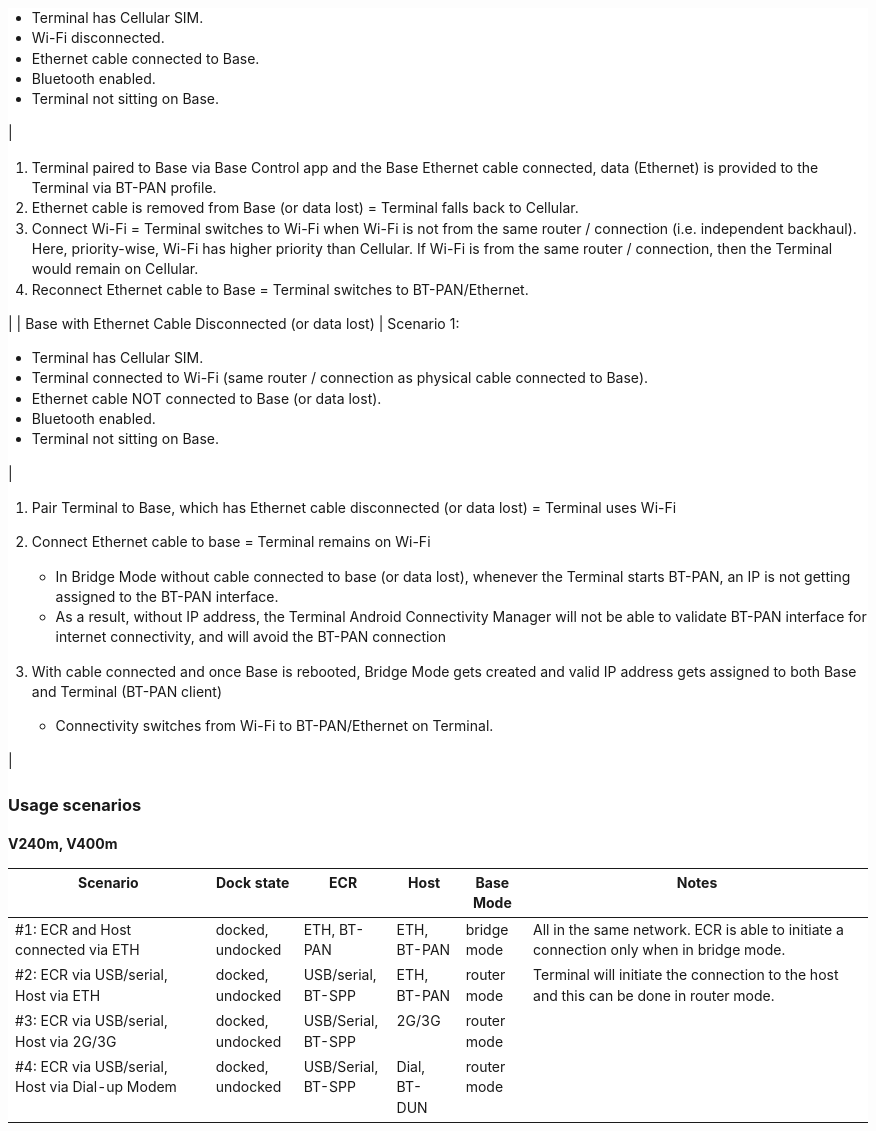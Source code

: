 
* Terminal has Cellular SIM. 
* Wi-Fi disconnected. 
* Ethernet cable connected to Base. 
* Bluetooth enabled. 
* Terminal not sitting on Base. 

 | 

1. Terminal paired to Base via Base Control app and the Base Ethernet cable connected, data (Ethernet) is provided to the Terminal via BT-PAN profile. 
2. Ethernet cable is removed from Base (or data lost) = Terminal falls back to Cellular. 
3. Connect Wi-Fi = Terminal switches to Wi-Fi when Wi-Fi is not from the same router / connection (i.e. independent backhaul). Here, priority-wise, Wi-Fi has higher priority than Cellular. If Wi-Fi is from the same router / connection, then the Terminal would remain on Cellular. 
4. Reconnect Ethernet cable to Base = Terminal switches to BT-PAN/Ethernet. 

 |
| Base with Ethernet Cable Disconnected (or data lost)  | Scenario 1: 

* Terminal has Cellular SIM. 
* Terminal connected to Wi-Fi (same router / connection as physical cable connected to Base). 
* Ethernet cable NOT connected to Base (or data lost). 
* Bluetooth enabled. 
* Terminal not sitting on Base. 


 | 

1. Pair Terminal to Base, which has Ethernet cable disconnected (or data lost) = Terminal uses Wi-Fi 
2. Connect Ethernet cable to base = Terminal remains on Wi-Fi 

    * In Bridge Mode without cable connected to base (or data lost), whenever the Terminal starts BT-PAN, an IP is not getting assigned to the BT-PAN interface. 
    * As a result, without IP address, the Terminal Android Connectivity Manager will not be able to validate BT-PAN interface for internet connectivity, and will avoid the BT-PAN connection 
3. With cable connected and once Base is rebooted, Bridge Mode gets created and valid IP address gets assigned to both Base and Terminal (BT-PAN client) 

    * Connectivity switches from Wi-Fi to BT-PAN/Ethernet on Terminal. 

 |



### Usage scenarios

**V240m, V400m**


| Scenario  | Dock state  | ECR  | Host  | Base Mode  | Notes   |
|  -------- | -------- | -------- | -------- | -------- | -------- |
| #1: ECR and Host connected via ETH  | docked, undocked  | ETH, BT-PAN  | ETH, BT-PAN  | bridge mode  | All in the same network. ECR is able to initiate a connection only when in bridge mode.   |
| #2: ECR via USB/serial, Host via ETH  | docked, undocked  | USB/serial, BT-SPP  | ETH, BT-PAN  | router mode  | Terminal will initiate the connection to the host and this can be done in router mode.   |
| #3: ECR via USB/serial, Host via 2G/3G  | docked, undocked  | USB/Serial, BT-SPP  | 2G/3G  | router mode  |  |
| #4: ECR via USB/serial, Host via Dial-up Modem  | docked, undocked  | USB/Serial, BT-SPP  | Dial, BT-DUN  | router mode  |  |
